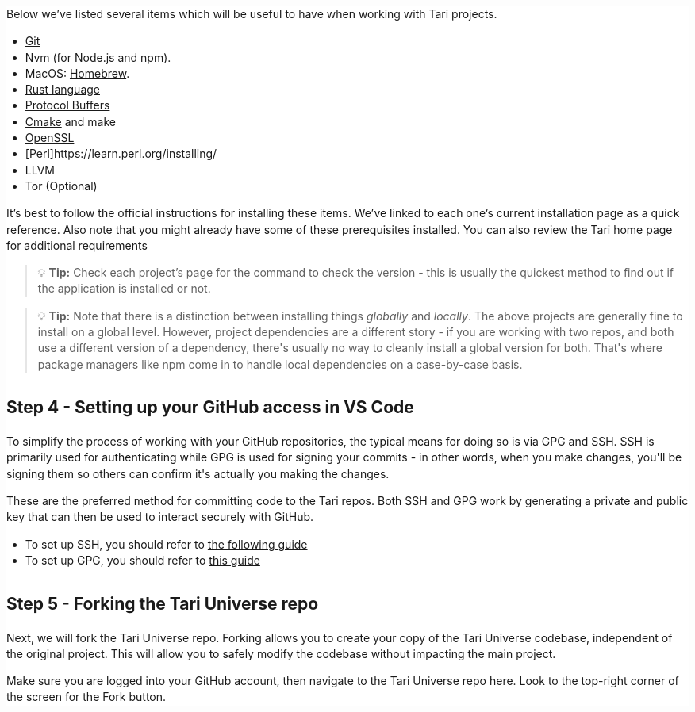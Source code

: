 Below we’ve listed several items which will be useful to have when working with Tari projects.

* [Git](https://git-scm.com/book/en/v2/Getting-Started-Installing-Git)
* [Nvm (for Node.js and npm)](https://github.com/nvm-sh/nvm).
* MacOS: [Homebrew](https://brew.sh/).
* [Rust language](https://www.rust-lang.org/tools/install)
* [Protocol Buffers](https://grpc.io/docs/protoc-installation/)
* [Cmake](https://cmake.org/download/) and make
* [OpenSSL](https://docs.openssl.org/3.2/man7/ossl-guide-introduction/#getting-and-installing-openssl)
* [Perl]https://learn.perl.org/installing/
* LLVM
* Tor (Optional)

It’s best to follow the official instructions for installing these items. We’ve linked to each one’s current installation page as a quick reference. Also note that you might already have some of these prerequisites installed. You can [also review the Tari home page for additional requirements](https://github.com/tari-project/tari)

> :bulb: **Tip:** Check each project’s page for the command to check the version - this is usually the quickest method to find out if the application is installed or not.

> :bulb: **Tip:** Note that there is a distinction between installing things *globally* and *locally*. The above projects are generally fine to install on a global level. However, project dependencies are a different story - if you are working with two repos, and both use a different version of a dependency, there's usually no way to cleanly install a global version for both. That's where package managers like npm come in to handle local dependencies on a case-by-case basis.

## Step 4 - Setting up your GitHub access in VS Code
To simplify the process of working with your GitHub repositories, the typical means for doing so is via GPG and SSH. SSH is primarily used for authenticating while GPG is used for signing your commits - in other words, when you make changes, you'll be signing them so others can confirm it's actually you making the changes.

These are the preferred method for committing code to the Tari repos. Both SSH and GPG work by generating a private and public key that can then be used to interact securely with GitHub.

* To set up SSH, you should refer to [the following guide](https://docs.github.com/en/authentication/connecting-to-github-with-ssh)
* To set up GPG, you should refer to [this guide](https://docs.github.com/en/authentication/managing-commit-signature-verification/generating-a-new-gpg-key)

## Step 5 - Forking the Tari Universe repo
Next, we will fork the Tari Universe repo. Forking allows you to create your copy of the Tari Universe codebase, independent of the original project. This will allow you to safely modify the codebase without impacting the main project.

Make sure you are logged into your GitHub account, then navigate to the Tari Universe repo here. Look to the top-right corner of the screen for the Fork button.
